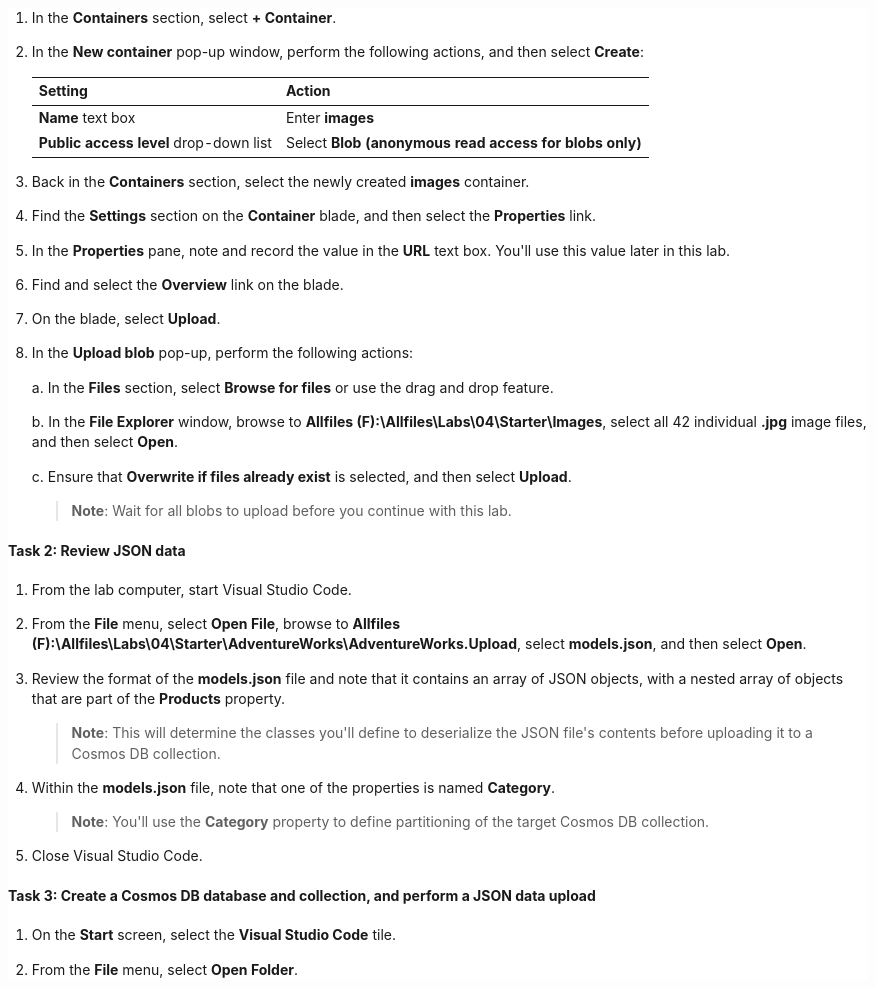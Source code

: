 1. In the **Containers** section, select **+ Container**.

1. In the **New container** pop-up window, perform the following actions, and then select **Create**:

    | Setting | Action |
    | -- | -- |
    | **Name** text box | Enter **images** |
    | **Public access level** drop-down list | Select **Blob (anonymous read access for blobs only)** |
    
   
1. Back in the **Containers** section, select the newly created **images** container.

1. Find the **Settings** section on the **Container** blade, and then select the **Properties** link.

1. In the **Properties** pane, note and record the value in the **URL** text box. You'll use this value later in this lab.

1. Find and select the **Overview** link on the blade.
1. On the blade, select **Upload**.

1. In the **Upload blob** pop-up, perform the following actions:
    
    a.  In the **Files** section, select **Browse for files** or use the drag and drop feature.
    
    b.  In the **File Explorer** window, browse to **Allfiles (F):\\Allfiles\\Labs\\04\\Starter\\Images**, select all 42 individual **.jpg** image files, and then select **Open**.
    
    c.  Ensure that **Overwrite if files already exist** is selected, and then select **Upload**.

    > **Note**: Wait for all blobs to upload before you continue with this lab.

#### Task 2: Review JSON data

1. From the lab computer, start Visual Studio Code.

1. From the **File** menu, select **Open File**, browse to **Allfiles (F):\\Allfiles\\Labs\\04\\Starter\\AdventureWorks\\AdventureWorks.Upload**, select **models.json**, and then select **Open**.

1. Review the format of the **models.json** file and note that it contains an array of JSON objects, with a nested array of objects that are part of the **Products** property.

    > **Note**: This will determine the classes you'll define to deserialize the JSON file's contents before uploading it to a Cosmos DB collection.

1. Within the **models.json** file, note that one of the properties is named **Category**.

    > **Note**: You'll use the **Category** property to define partitioning of the target Cosmos DB collection.

1. Close Visual Studio Code.

#### Task 3: Create a Cosmos DB database and collection, and perform a JSON data upload

1. On the **Start** screen, select the **Visual Studio Code** tile.

1. From the **File** menu, select **Open Folder**.
